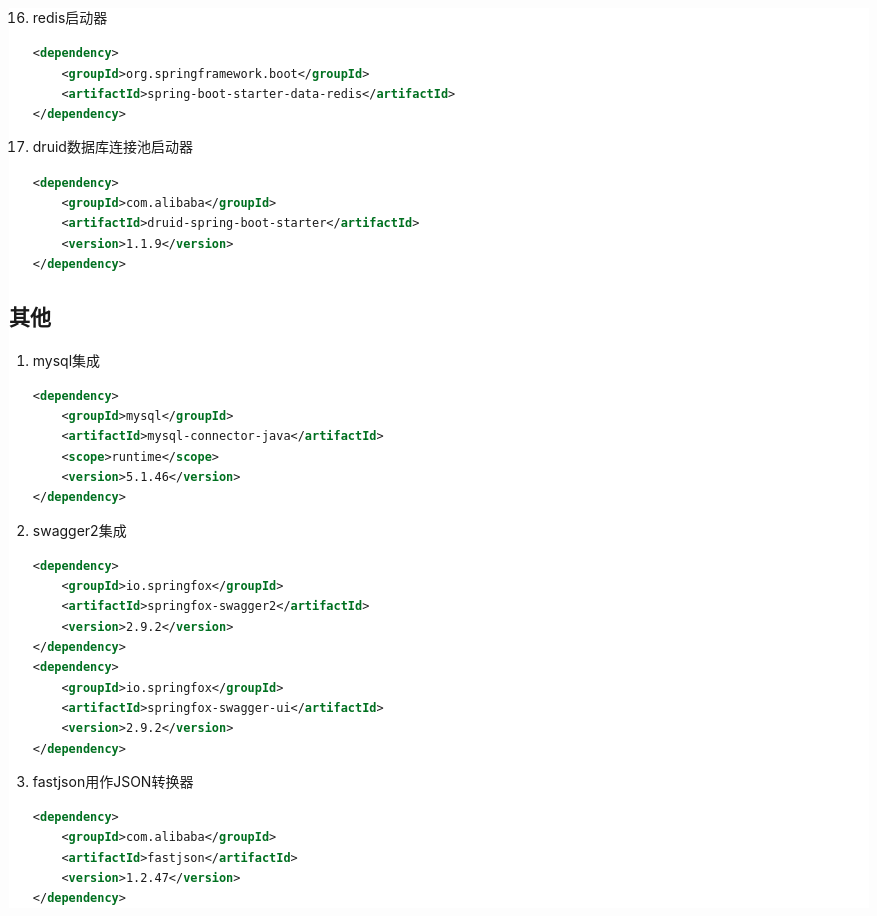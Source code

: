 16. redis启动器

      ```xml
      <dependency>
          <groupId>org.springframework.boot</groupId>
          <artifactId>spring-boot-starter-data-redis</artifactId>
      </dependency>
      ```

17. druid数据库连接池启动器

      ```xml
      <dependency>
          <groupId>com.alibaba</groupId>
          <artifactId>druid-spring-boot-starter</artifactId>
          <version>1.1.9</version>
      </dependency>
      ```

      

## 其他

1. mysql集成

    ```xml
    <dependency>
        <groupId>mysql</groupId>
        <artifactId>mysql-connector-java</artifactId>
        <scope>runtime</scope>
        <version>5.1.46</version>
    </dependency>
    ```

2. swagger2集成

    ```xml
    <dependency>
        <groupId>io.springfox</groupId>
        <artifactId>springfox-swagger2</artifactId>
        <version>2.9.2</version>
    </dependency>
    <dependency>
        <groupId>io.springfox</groupId>
        <artifactId>springfox-swagger-ui</artifactId>
        <version>2.9.2</version>
    </dependency>
    ```

    

3. fastjson用作JSON转换器

    ```xml
    <dependency>
        <groupId>com.alibaba</groupId>
        <artifactId>fastjson</artifactId>
        <version>1.2.47</version>
    </dependency>
    ```
